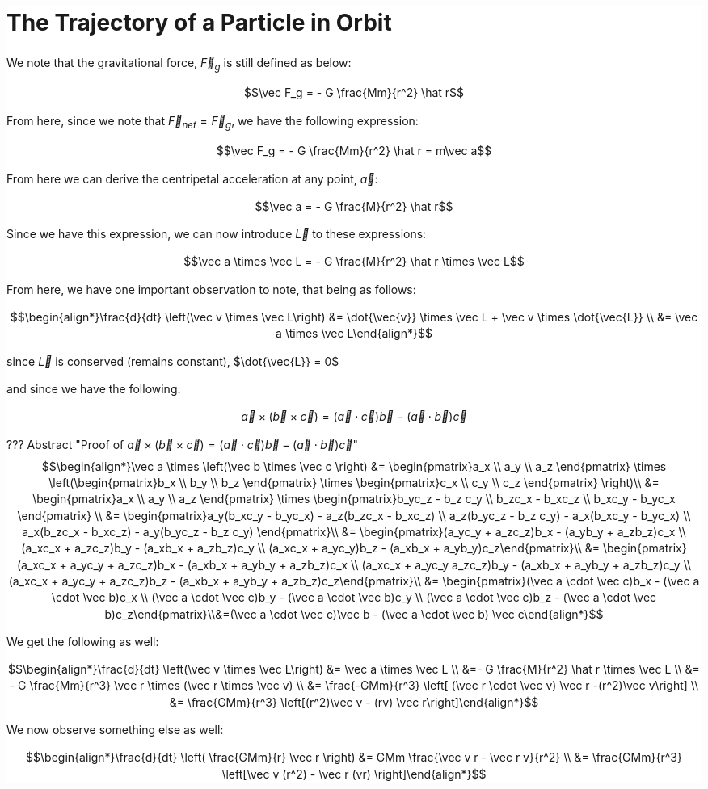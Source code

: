 # The Trajectory of a Particle in Orbit

We note that the gravitational force, $\vec F_g$ is still defined as below:

$$\vec F_g = - G \frac{Mm}{r^2} \hat r$$

From here, since we note that $\vec F_{net} = \vec F_g$, we have the following expression:

$$\vec F_g = - G \frac{Mm}{r^2} \hat r = m\vec a$$

From here we can derive the centripetal acceleration at any point, $\vec a$:

$$\vec a = - G \frac{M}{r^2} \hat r$$

Since we have this expression, we can now introduce $\vec L$ to these expressions:

$$\vec a \times \vec L = - G \frac{M}{r^2} \hat r \times \vec L$$

From here, we have one important observation to note, that being as follows:

$$\begin{align*}\frac{d}{dt} \left(\vec v \times \vec L\right) &= \dot{\vec{v}} \times \vec L + \vec v \times \dot{\vec{L}} \\ &= \vec a \times \vec L\end{align*}$$

since $\vec{L}$ is conserved (remains constant), $\dot{\vec{L}} = 0$

and since we have the following:

$$\vec a \times \left(\vec b \times \vec c \right) = (\vec a \cdot \vec c)\vec b - (\vec a \cdot \vec b) \vec c$$

??? Abstract "Proof of $\vec a \times \left(\vec b \times \vec c \right) = (\vec a \cdot \vec c)\vec b - (\vec a \cdot \vec b) \vec c$"
    $$\begin{align*}\vec a \times \left(\vec b \times \vec c \right) &= \begin{pmatrix}a_x \\ a_y \\ a_z \end{pmatrix} \times \left(\begin{pmatrix}b_x \\ b_y \\ b_z \end{pmatrix} \times \begin{pmatrix}c_x \\ c_y \\ c_z \end{pmatrix} \right)\\ &= \begin{pmatrix}a_x \\ a_y \\ a_z \end{pmatrix} \times \begin{pmatrix}b_yc_z - b_z c_y \\ b_zc_x - b_xc_z \\ b_xc_y - b_yc_x \end{pmatrix} \\ &= \begin{pmatrix}a_y(b_xc_y - b_yc_x) - a_z(b_zc_x - b_xc_z) \\ a_z(b_yc_z - b_z c_y) - a_x(b_xc_y - b_yc_x) \\ a_x(b_zc_x - b_xc_z) - a_y(b_yc_z - b_z c_y) \end{pmatrix}\\ &= \begin{pmatrix}(a_yc_y + a_zc_z)b_x - (a_yb_y + a_zb_z)c_x \\ (a_xc_x + a_zc_z)b_y - (a_xb_x + a_zb_z)c_y \\ (a_xc_x + a_yc_y)b_z - (a_xb_x + a_yb_y)c_z\end{pmatrix}\\ &= \begin{pmatrix}(a_xc_x + a_yc_y + a_zc_z)b_x - (a_xb_x + a_yb_y + a_zb_z)c_x \\ (a_xc_x + a_yc_y a_zc_z)b_y - (a_xb_x + a_yb_y + a_zb_z)c_y \\ (a_xc_x + a_yc_y + a_zc_z)b_z - (a_xb_x + a_yb_y + a_zb_z)c_z\end{pmatrix}\\ &= \begin{pmatrix}(\vec a \cdot \vec c)b_x - (\vec a \cdot \vec b)c_x \\ (\vec a \cdot \vec c)b_y - (\vec a \cdot \vec b)c_y \\ (\vec a \cdot \vec c)b_z - (\vec a \cdot \vec b)c_z\end{pmatrix}\\&=(\vec a \cdot \vec c)\vec b - (\vec a \cdot \vec b) \vec c\end{align*}$$

We get the following as well:

$$\begin{align*}\frac{d}{dt} \left(\vec v \times \vec L\right) &= \vec a \times \vec L \\ &=- G \frac{M}{r^2} \hat r \times \vec L \\ &= - G \frac{Mm}{r^3} \vec r \times (\vec r \times \vec v) \\ &= \frac{-GMm}{r^3} \left[ (\vec r \cdot \vec v) \vec r -(r^2)\vec v\right] \\ &= \frac{GMm}{r^3} \left[(r^2)\vec v - (rv) \vec r\right]\end{align*}$$

We now observe something else as well:

$$\begin{align*}\frac{d}{dt} \left( \frac{GMm}{r} \vec r \right) &= GMm \frac{\vec v r - \vec r v}{r^2} \\ &= \frac{GMm}{r^3} \left[\vec v (r^2) - \vec r (vr) \right]\end{align*}$$
